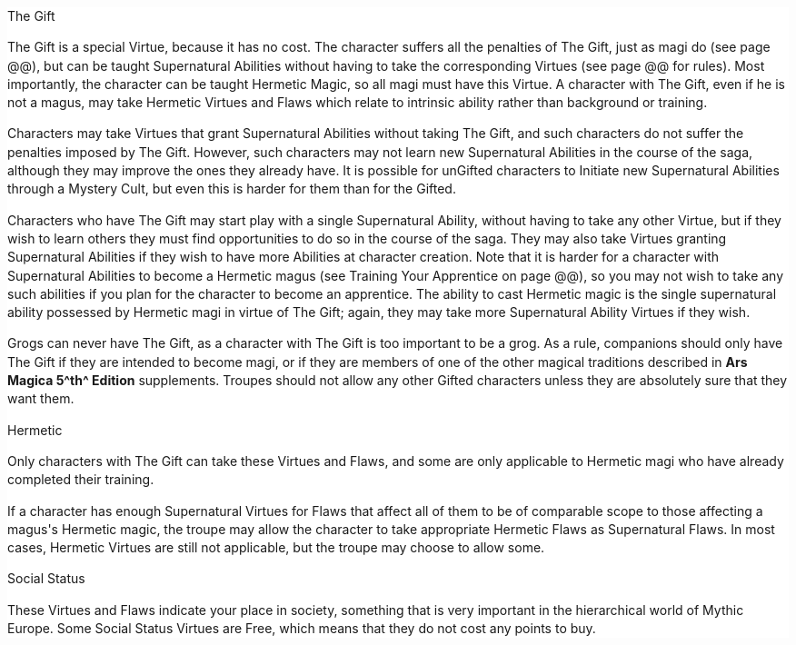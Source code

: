 The Gift

The Gift is a special Virtue, because it has no cost. The character
suffers all the penalties of The Gift, just as magi do (see page @@),
but can be taught Supernatural Abilities without having to take the
corresponding Virtues (see page @@ for rules). Most importantly, the
character can be taught Hermetic Magic, so all magi must have this
Virtue. A character with The Gift, even if he is not a magus, may take
Hermetic Virtues and Flaws which relate to intrinsic ability rather than
background or training.

Characters may take Virtues that grant Supernatural Abilities without
taking The Gift, and such characters do not suffer the penalties imposed
by The Gift. However, such characters may not learn new Supernatural
Abilities in the course of the saga, although they may improve the ones
they already have. It is possible for unGifted characters to Initiate
new Supernatural Abilities through a Mystery Cult, but even this is
harder for them than for the Gifted.

Characters who have The Gift may start play with a single Supernatural
Ability, without having to take any other Virtue, but if they wish to
learn others they must find opportunities to do so in the course of the
saga. They may also take Virtues granting Supernatural Abilities if they
wish to have more Abilities at character creation. Note that it is
harder for a character with Supernatural Abilities to become a Hermetic
magus (see Training Your Apprentice on page @@), so you may not wish to
take any such abilities if you plan for the character to become an
apprentice. The ability to cast Hermetic magic is the single
supernatural ability possessed by Hermetic magi in virtue of The Gift;
again, they may take more Supernatural Ability Virtues if they wish.

Grogs can never have The Gift, as a character with The Gift is too
important to be a grog. As a rule, companions should only have The Gift
if they are intended to become magi, or if they are members of one of
the other magical traditions described in **Ars Magica 5^th^ Edition**
supplements. Troupes should not allow any other Gifted characters unless
they are absolutely sure that they want them.

Hermetic

Only characters with The Gift can take these Virtues and Flaws, and some
are only applicable to Hermetic magi who have already completed their
training.

If a character has enough Supernatural Virtues for Flaws that affect all
of them to be of comparable scope to those affecting a magus's Hermetic
magic, the troupe may allow the character to take appropriate Hermetic
Flaws as Supernatural Flaws. In most cases, Hermetic Virtues are still
not applicable, but the troupe may choose to allow some.

Social Status

These Virtues and Flaws indicate your place in society, something that
is very important in the hierarchical world of Mythic Europe. Some
Social Status Virtues are Free, which means that they do not cost any
points to buy.
